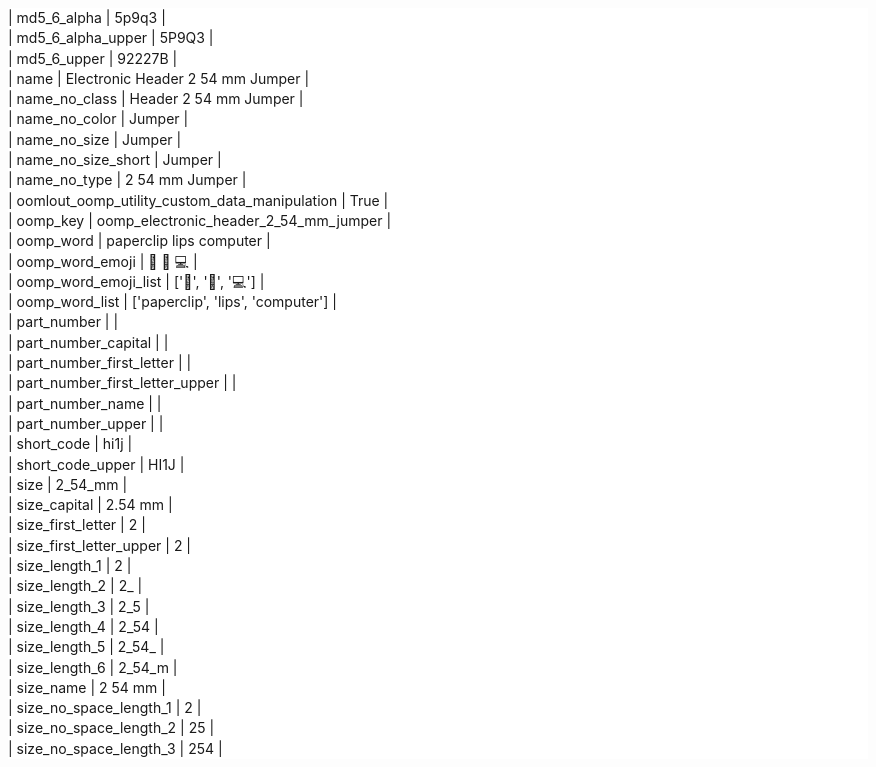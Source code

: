 | md5_6_alpha | 5p9q3 |  
| md5_6_alpha_upper | 5P9Q3 |  
| md5_6_upper | 92227B |  
| name | Electronic Header 2 54 mm Jumper |  
| name_no_class | Header 2 54 mm Jumper |  
| name_no_color | Jumper |  
| name_no_size | Jumper |  
| name_no_size_short | Jumper |  
| name_no_type | 2 54 mm Jumper |  
| oomlout_oomp_utility_custom_data_manipulation | True |  
| oomp_key | oomp_electronic_header_2_54_mm_jumper |  
| oomp_word | paperclip lips computer |  
| oomp_word_emoji | :paperclip: :lips: :computer: |  
| oomp_word_emoji_list | [':paperclip:', ':lips:', ':computer:'] |  
| oomp_word_list | ['paperclip', 'lips', 'computer'] |  
| part_number |  |  
| part_number_capital |  |  
| part_number_first_letter |  |  
| part_number_first_letter_upper |  |  
| part_number_name |  |  
| part_number_upper |  |  
| short_code | hi1j |  
| short_code_upper | HI1J |  
| size | 2_54_mm |  
| size_capital | 2.54 mm |  
| size_first_letter | 2 |  
| size_first_letter_upper | 2 |  
| size_length_1 | 2 |  
| size_length_2 | 2_ |  
| size_length_3 | 2_5 |  
| size_length_4 | 2_54 |  
| size_length_5 | 2_54_ |  
| size_length_6 | 2_54_m |  
| size_name | 2 54 mm |  
| size_no_space_length_1 | 2 |  
| size_no_space_length_2 | 25 |  
| size_no_space_length_3 | 254 |  